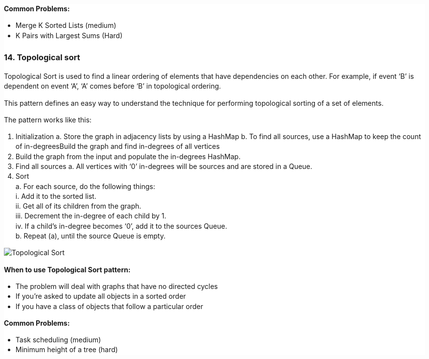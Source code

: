 **Common Problems:**  
- Merge K Sorted Lists (medium)
- K Pairs with Largest Sums (Hard)


### 14. Topological sort  
Topological Sort is used to find a linear ordering of elements that have dependencies on each other. For example, 
if event ‘B’ is dependent on event ‘A’, ‘A’ comes before ‘B’ in topological ordering.

This pattern defines an easy way to understand the technique for performing topological sorting of a set of elements.

The pattern works like this:

1. Initialization
a. Store the graph in adjacency lists by using a HashMap
b. To find all sources, use a HashMap to keep the count of in-degreesBuild the graph and find in-degrees of all vertices
2. Build the graph from the input and populate the in-degrees HashMap.
3. Find all sources
a. All vertices with ‘0’ in-degrees will be sources and are stored in a Queue.
4. Sort  
a. For each source, do the following things:  
  i. Add it to the sorted list.  
  ii. Get all of its children from the graph.  
  iii. Decrement the in-degree of each child by 1.  
  iv. If a child’s in-degree becomes ‘0’, add it to the sources Queue.  
b. Repeat (a), until the source Queue is empty.  

![Topological Sort](https://github.com/AmitVardhan/GitHubResources/blob/main/img/dsa/gci/topologicalSort.png)

**When to use Topological Sort pattern:**  
- The problem will deal with graphs that have no directed cycles
- If you’re asked to update all objects in a sorted order
- If you have a class of objects that follow a particular order

**Common Problems:**  
- Task scheduling (medium)
- Minimum height of a tree (hard)




